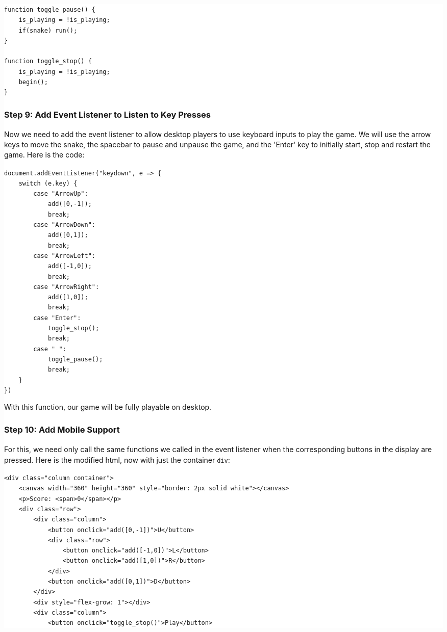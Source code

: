 ```
function toggle_pause() {
    is_playing = !is_playing;
    if(snake) run();
}

function toggle_stop() {
    is_playing = !is_playing;
    begin();
}
```

### Step 9: Add Event Listener to Listen to Key Presses

Now we need to add the event listener to allow desktop players to use keyboard inputs to play the game. We will use the arrow keys to move the snake, the spacebar to pause and unpause the game, and the 'Enter' key to initially start, stop and restart the game. Here is the code:

```
document.addEventListener("keydown", e => {
    switch (e.key) {
        case "ArrowUp":
            add([0,-1]);
            break;
        case "ArrowDown":
            add([0,1]);
            break;
        case "ArrowLeft":
            add([-1,0]);
            break;
        case "ArrowRight":
            add([1,0]);
            break;
        case "Enter":
            toggle_stop();
            break;
        case " ":
            toggle_pause();
            break;
    }
})
```

With this function, our game will be fully playable on desktop.

### Step 10: Add Mobile Support

For this, we need only call the same functions we called in the event listener when the corresponding buttons in the display are pressed. Here is the modified html, now with just the container `div`:

```
<div class="column container">
	<canvas width="360" height="360" style="border: 2px solid white"></canvas>
	<p>Score: <span>0</span></p>
	<div class="row">
		<div class="column">
			<button onclick="add([0,-1])">U</button>
			<div class="row">
				<button onclick="add([-1,0])">L</button>
                <button onclick="add([1,0])">R</button>
			</div>
			<button onclick="add([0,1])">D</button>
		</div>
		<div style="flex-grow: 1"></div>
		<div class="column">
			<button onclick="toggle_stop()">Play</button>
```